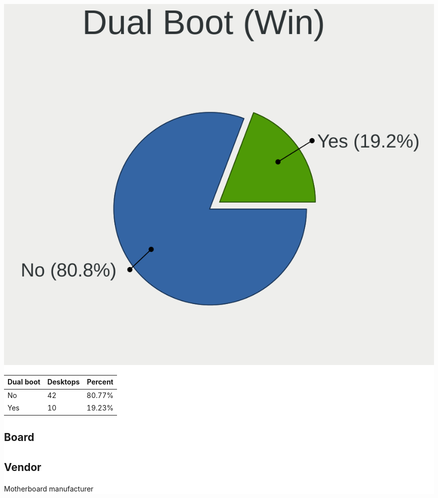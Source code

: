 ![Dual Boot (Win)](./images/pie_chart/os_dual_boot_win.svg)


| Dual boot | Desktops | Percent |
|-----------|----------|---------|
| No        | 42       | 80.77%  |
| Yes       | 10       | 19.23%  |

Board
-----

Vendor
------

Motherboard manufacturer
